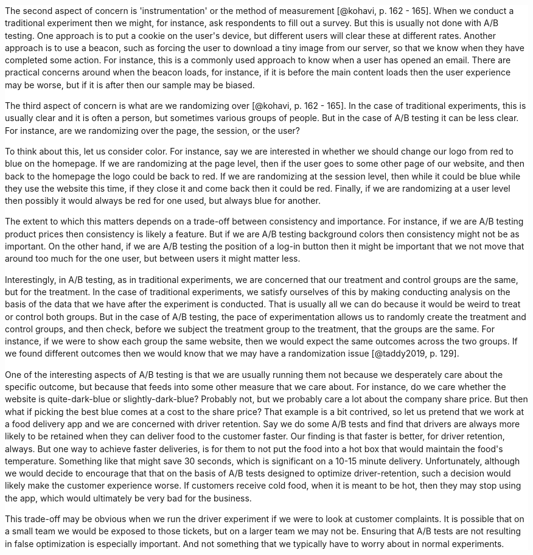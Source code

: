 The second aspect of concern is 'instrumentation' or the method of measurement [@kohavi, p. 162 - 165]. When we conduct a traditional experiment then we might, for instance, ask respondents to fill out a survey. But this is usually not done with A/B testing. One approach is to put a cookie on the user's device, but different users will clear these at different rates. Another approach is to use a beacon, such as forcing the user to download a tiny image from our server, so that we know when they have completed some action. For instance, this is a commonly used approach to know when a user has opened an email. There are practical concerns around when the beacon loads, for instance, if it is before the main content loads then the user experience may be worse, but if it is after then our sample may be biased.

The third aspect of concern is what are we randomizing over [@kohavi, p. 162 - 165]. In the case of traditional experiments, this is usually clear and it is often a person, but sometimes various groups of people. But in the case of A/B testing it can be less clear. For instance, are we randomizing over the page, the session, or the user? 

To think about this, let us consider color. For instance, say we are interested in whether we should change our logo from red to blue on the homepage. If we are randomizing at the page level, then if the user goes to some other page of our website, and then back to the homepage the logo could be back to red. If we are randomizing at the session level, then while it could be blue while they use the website this time, if they close it and come back then it could be red. Finally, if we are randomizing at a user level then possibly it would always be red for one used, but always blue for another.

The extent to which this matters depends on a trade-off between consistency and importance. For instance, if we are A/B testing product prices then consistency is likely a feature. But if we are A/B testing background colors then consistency might not be as important. On the other hand, if we are A/B testing the position of a log-in button then it might be important that we not move that around too much for the one user, but between users it might matter less.

Interestingly, in A/B testing, as in traditional experiments, we are concerned that our treatment and control groups are the same, but for the treatment. In the case of traditional experiments, we satisfy ourselves of this by making conducting analysis on the basis of the data that we have after the experiment is conducted. That is usually all we can do because it would be weird to treat or control both groups. But in the case of A/B testing, the pace of experimentation allows us to randomly create the treatment and control groups, and then check, before we subject the treatment group to the treatment, that the groups are the same. For instance, if we were to show each group the same website, then we would expect the same outcomes across the two groups. If we found different outcomes then we would know that we may have a randomization issue [@taddy2019, p. 129].

One of the interesting aspects of A/B testing is that we are usually running them not because we desperately care about the specific outcome, but because that feeds into some other measure that we care about. For instance, do we care whether the website is quite-dark-blue or slightly-dark-blue? Probably not, but we probably care a lot about the company share price. But then what if picking the best blue comes at a cost to the share price? That example is a bit contrived, so let us pretend that we work at a food delivery app and we are concerned with driver retention. Say we do some A/B tests and find that drivers are always more likely to be retained when they can deliver food to the customer faster. Our finding is that faster is better, for driver retention, always. But one way to achieve faster deliveries, is for them to not put the food into a hot box that would maintain the food's temperature. Something like that might save 30 seconds, which is significant on a 10-15 minute delivery. Unfortunately, although we would decide to encourage that that on the basis of A/B tests designed to optimize driver-retention, such a decision would likely make the customer experience worse. If customers receive cold food, when it is meant to be hot, then they may stop using the app, which would ultimately be very bad for the business.

This trade-off may be obvious when we run the driver experiment if we were to look at customer complaints. It is possible that on a small team we would be exposed to those tickets, but on a larger team we may not be. Ensuring that A/B tests are not resulting in false optimization is especially important. And not something that we typically have to worry about in normal experiments.
